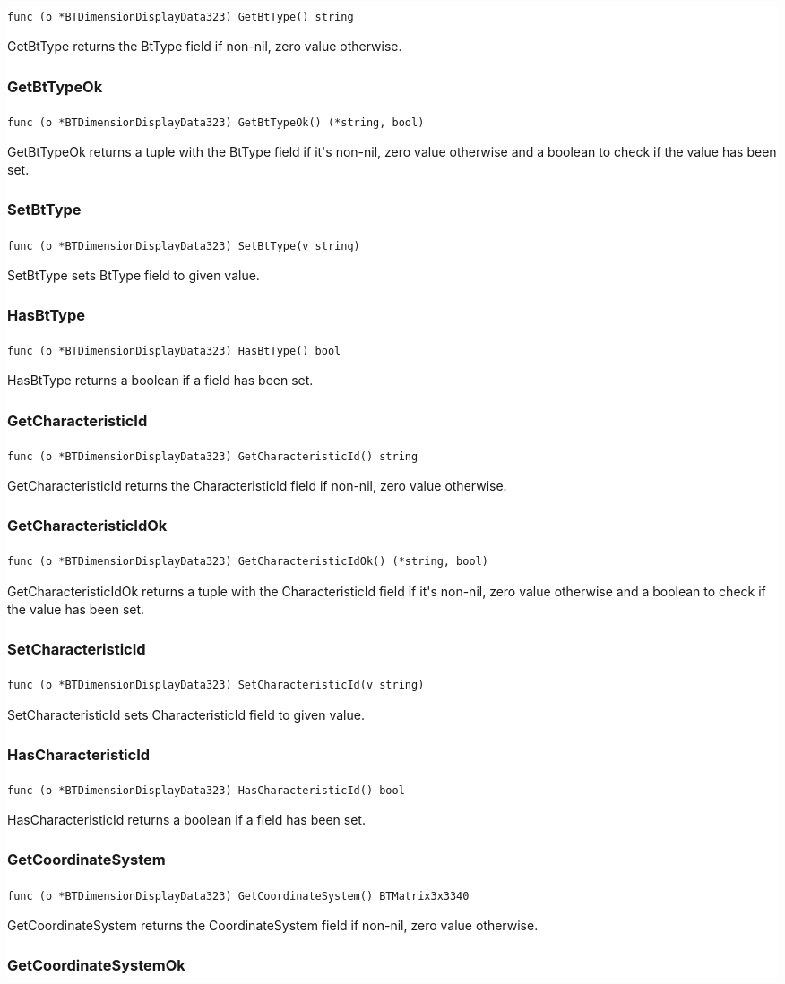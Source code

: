`func (o *BTDimensionDisplayData323) GetBtType() string`

GetBtType returns the BtType field if non-nil, zero value otherwise.

### GetBtTypeOk

`func (o *BTDimensionDisplayData323) GetBtTypeOk() (*string, bool)`

GetBtTypeOk returns a tuple with the BtType field if it's non-nil, zero value otherwise
and a boolean to check if the value has been set.

### SetBtType

`func (o *BTDimensionDisplayData323) SetBtType(v string)`

SetBtType sets BtType field to given value.

### HasBtType

`func (o *BTDimensionDisplayData323) HasBtType() bool`

HasBtType returns a boolean if a field has been set.

### GetCharacteristicId

`func (o *BTDimensionDisplayData323) GetCharacteristicId() string`

GetCharacteristicId returns the CharacteristicId field if non-nil, zero value otherwise.

### GetCharacteristicIdOk

`func (o *BTDimensionDisplayData323) GetCharacteristicIdOk() (*string, bool)`

GetCharacteristicIdOk returns a tuple with the CharacteristicId field if it's non-nil, zero value otherwise
and a boolean to check if the value has been set.

### SetCharacteristicId

`func (o *BTDimensionDisplayData323) SetCharacteristicId(v string)`

SetCharacteristicId sets CharacteristicId field to given value.

### HasCharacteristicId

`func (o *BTDimensionDisplayData323) HasCharacteristicId() bool`

HasCharacteristicId returns a boolean if a field has been set.

### GetCoordinateSystem

`func (o *BTDimensionDisplayData323) GetCoordinateSystem() BTMatrix3x3340`

GetCoordinateSystem returns the CoordinateSystem field if non-nil, zero value otherwise.

### GetCoordinateSystemOk
